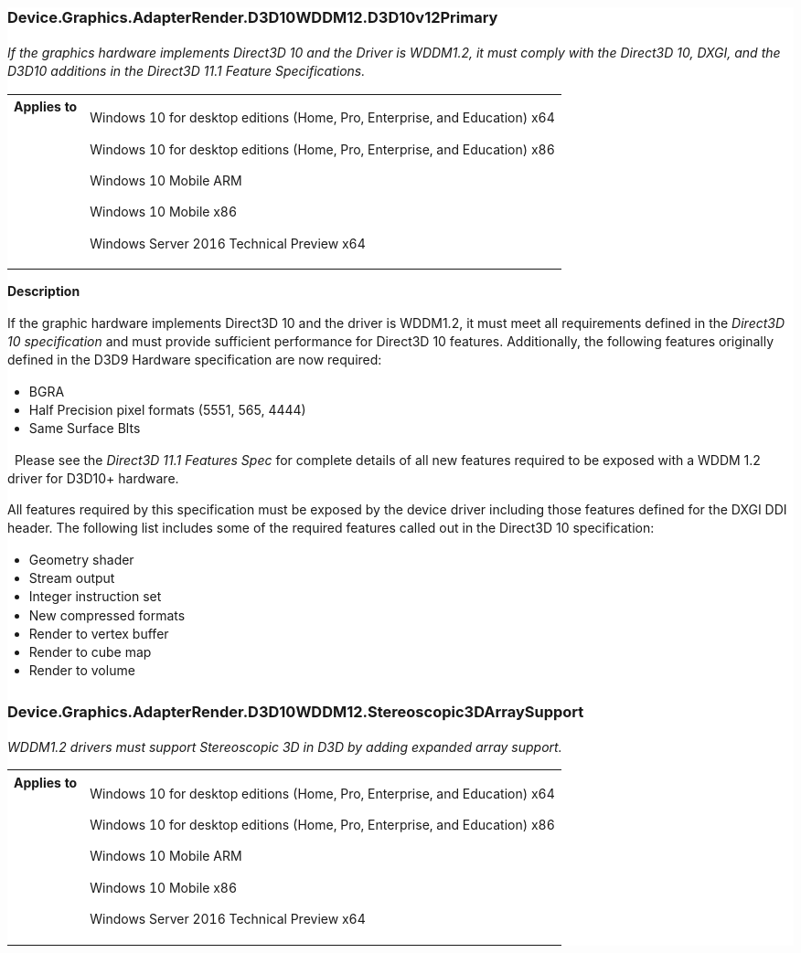 ### Device.Graphics.AdapterRender.D3D10WDDM12.D3D10v12Primary

*If the graphics hardware implements Direct3D 10 and the Driver is WDDM1.2, it must comply with the Direct3D 10, DXGI, and the D3D10 additions in the Direct3D 11.1 Feature Specifications.*

<table>
<tr>
<th>Applies to</th>
<td>
<p>Windows 10 for desktop editions (Home, Pro, Enterprise, and Education) x64</p>
<p>Windows 10 for desktop editions (Home, Pro, Enterprise, and Education) x86</p>
<p>Windows 10 Mobile ARM</p>
<p>Windows 10 Mobile x86</p>
<p>Windows Server 2016 Technical Preview x64</p>
</td></tr></table>

**Description**

If the graphic hardware implements Direct3D 10 and the driver is WDDM1.2, it must meet all requirements defined in the *Direct3D 10 specification* and must provide sufficient performance for Direct3D 10 features. Additionally, the following features originally defined in the D3D9 Hardware specification are now required:

-   BGRA
-   Half Precision pixel formats (5551, 565, 4444)
-   Same Surface Blts

 
Please see the *Direct3D 11.1 Features Spec* for complete details of all new features required to be exposed with a WDDM 1.2 driver for D3D10+ hardware.

All features required by this specification must be exposed by the device driver including those features defined for the DXGI DDI header. The following list includes some of the required features called out in the Direct3D 10 specification:

-   Geometry shader
-   Stream output
-   Integer instruction set
-   New compressed formats
-   Render to vertex buffer
-   Render to cube map
-   Render to volume

### Device.Graphics.AdapterRender.D3D10WDDM12.Stereoscopic3DArraySupport

*WDDM1.2 drivers must support Stereoscopic 3D in D3D by adding expanded array support.*

<table>
<tr>
<th>Applies to</th>
<td>
<p>Windows 10 for desktop editions (Home, Pro, Enterprise, and Education) x64</p>
<p>Windows 10 for desktop editions (Home, Pro, Enterprise, and Education) x86</p>
<p>Windows 10 Mobile ARM</p>
<p>Windows 10 Mobile x86</p>
<p>Windows Server 2016 Technical Preview x64</p>
</td></tr></table>
